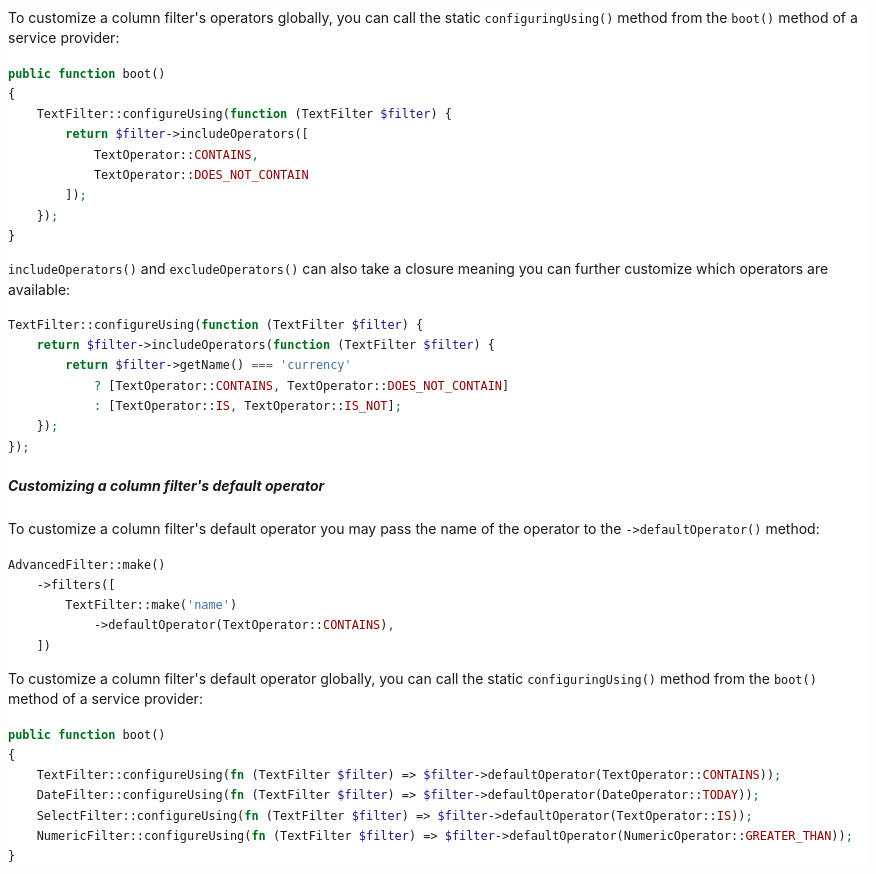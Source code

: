 To customize a column filter's operators globally, you can call the static `configuringUsing()` method from the `boot()` method of a service provider:

```php
public function boot()
{
    TextFilter::configureUsing(function (TextFilter $filter) {
        return $filter->includeOperators([
            TextOperator::CONTAINS,
            TextOperator::DOES_NOT_CONTAIN
        ]);
    });
}
```

`includeOperators()` and `excludeOperators()` can also take a closure meaning you can further customize which operators are available:

```php
TextFilter::configureUsing(function (TextFilter $filter) {
    return $filter->includeOperators(function (TextFilter $filter) {
        return $filter->getName() === 'currency'
            ? [TextOperator::CONTAINS, TextOperator::DOES_NOT_CONTAIN]
            : [TextOperator::IS, TextOperator::IS_NOT];
    });
});
```

##### Customizing a column filter's default operator

To customize a column filter's default operator you may pass the name of the operator to the `->defaultOperator()` method:

```php
AdvancedFilter::make()
    ->filters([
        TextFilter::make('name')
            ->defaultOperator(TextOperator::CONTAINS),
    ])
```

To customize a column filter's default operator globally, you can call the static `configuringUsing()` method from the `boot()` method of a service provider:

```php
public function boot()
{
    TextFilter::configureUsing(fn (TextFilter $filter) => $filter->defaultOperator(TextOperator::CONTAINS));
    DateFilter::configureUsing(fn (TextFilter $filter) => $filter->defaultOperator(DateOperator::TODAY));
    SelectFilter::configureUsing(fn (TextFilter $filter) => $filter->defaultOperator(TextOperator::IS));
    NumericFilter::configureUsing(fn (TextFilter $filter) => $filter->defaultOperator(NumericOperator::GREATER_THAN));
}
```
